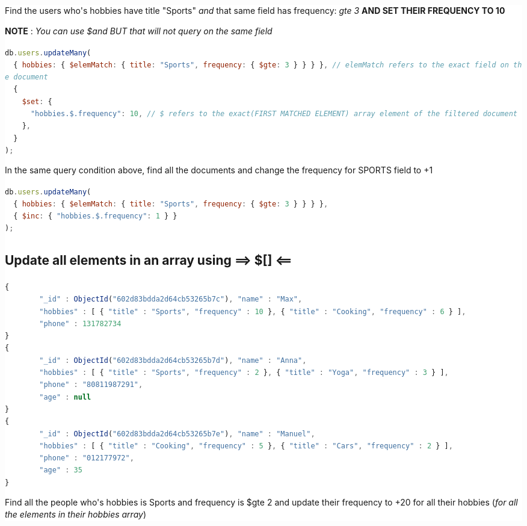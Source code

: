 Find the users who's hobbies have title "Sports" _and_ that same field has frequency: _gte 3_ **AND SET THEIR FREQUENCY TO 10**

**NOTE** : _You can use $and BUT that will not query on the same field_

```js
db.users.updateMany(
  { hobbies: { $elemMatch: { title: "Sports", frequency: { $gte: 3 } } } }, // elemMatch refers to the exact field on the document
  {
    $set: {
      "hobbies.$.frequency": 10, // $ refers to the exact(FIRST MATCHED ELEMENT) array element of the filtered document
    },
  }
);
```

In the same query condition above, find all the documents and change the frequency for SPORTS field to +1

```js
db.users.updateMany(
  { hobbies: { $elemMatch: { title: "Sports", frequency: { $gte: 3 } } } },
  { $inc: { "hobbies.$.frequency": 1 } }
);
```

## Update all elements in an array using ==> $[] <==

```js
{
        "_id" : ObjectId("602d83bdda2d64cb53265b7c"), "name" : "Max",
        "hobbies" : [ { "title" : "Sports", "frequency" : 10 }, { "title" : "Cooking", "frequency" : 6 } ],
        "phone" : 131782734
}
{
        "_id" : ObjectId("602d83bdda2d64cb53265b7d"), "name" : "Anna",
        "hobbies" : [ { "title" : "Sports", "frequency" : 2 }, { "title" : "Yoga", "frequency" : 3 } ],
        "phone" : "80811987291",
        "age" : null
}
{
        "_id" : ObjectId("602d83bdda2d64cb53265b7e"), "name" : "Manuel",
        "hobbies" : [ { "title" : "Cooking", "frequency" : 5 }, { "title" : "Cars", "frequency" : 2 } ],
        "phone" : "012177972",
        "age" : 35
}
```

Find all the people who's hobbies is Sports and frequency is $gte 2 and update their frequency to +20 for all their hobbies (_for all the elements in their hobbies array_)
